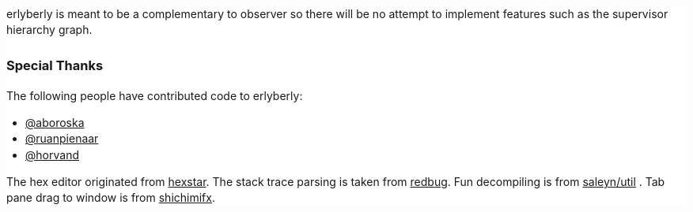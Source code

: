 erlyberly is meant to be a complementary to observer so there will be no attempt to implement features such as the
supervisor hierarchy graph.

### Special Thanks

The following people have contributed code to erlyberly:

+ [@aboroska](https://github.com/aboroska)
+ [@ruanpienaar](https://github.com/ruanpienaar)
+ [@horvand ](https://github.com/horvand)

The hex editor originated from [hexstar](https://github.com/Velocity-/Hexstar). The stack trace parsing is taken
from [redbug](https://github.com/massemanet/eper). Fun decompiling is from [saleyn/util](https://github.com/saleyn/util)
. Tab pane drag to window is from [shichimifx](https://bitbucket.org/Jerady/shichimifx).
